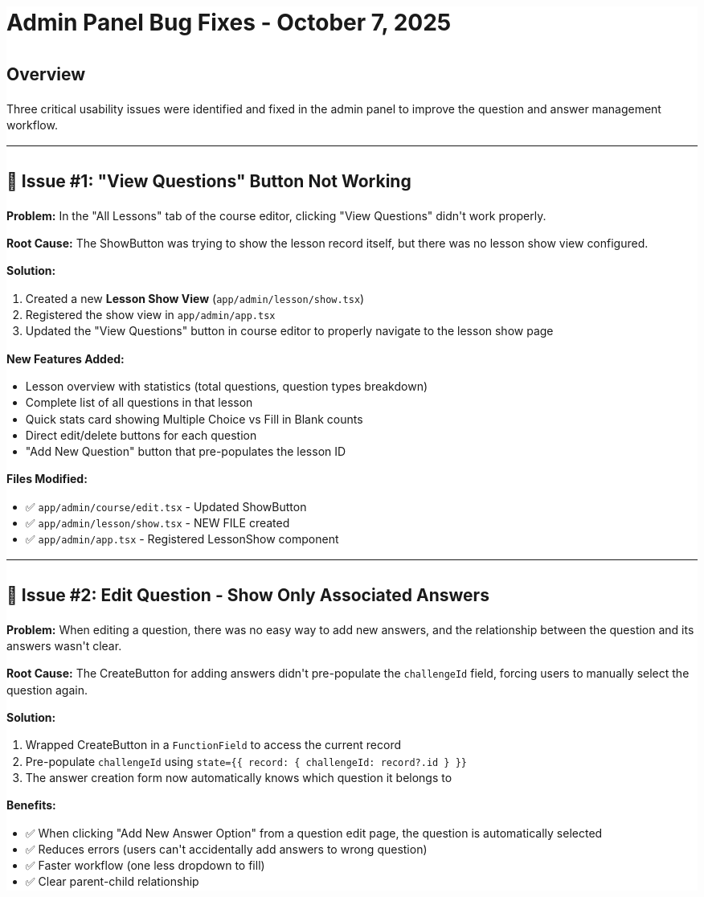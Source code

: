 # Admin Panel Bug Fixes - October 7, 2025

## Overview
Three critical usability issues were identified and fixed in the admin panel to improve the question and answer management workflow.

---

## 🔧 Issue #1: "View Questions" Button Not Working
**Problem:** In the "All Lessons" tab of the course editor, clicking "View Questions" didn't work properly.

**Root Cause:** The ShowButton was trying to show the lesson record itself, but there was no lesson show view configured.

**Solution:**
1. Created a new **Lesson Show View** (`app/admin/lesson/show.tsx`)
2. Registered the show view in `app/admin/app.tsx`
3. Updated the "View Questions" button in course editor to properly navigate to the lesson show page

**New Features Added:**
- Lesson overview with statistics (total questions, question types breakdown)
- Complete list of all questions in that lesson
- Quick stats card showing Multiple Choice vs Fill in Blank counts
- Direct edit/delete buttons for each question
- "Add New Question" button that pre-populates the lesson ID

**Files Modified:**
- ✅ `app/admin/course/edit.tsx` - Updated ShowButton
- ✅ `app/admin/lesson/show.tsx` - NEW FILE created
- ✅ `app/admin/app.tsx` - Registered LessonShow component

---

## 🔧 Issue #2: Edit Question - Show Only Associated Answers
**Problem:** When editing a question, there was no easy way to add new answers, and the relationship between the question and its answers wasn't clear.

**Root Cause:** The CreateButton for adding answers didn't pre-populate the `challengeId` field, forcing users to manually select the question again.

**Solution:**
1. Wrapped CreateButton in a `FunctionField` to access the current record
2. Pre-populate `challengeId` using `state={{ record: { challengeId: record?.id } }}`
3. The answer creation form now automatically knows which question it belongs to

**Benefits:**
- ✅ When clicking "Add New Answer Option" from a question edit page, the question is automatically selected
- ✅ Reduces errors (users can't accidentally add answers to wrong question)
- ✅ Faster workflow (one less dropdown to fill)
- ✅ Clear parent-child relationship
